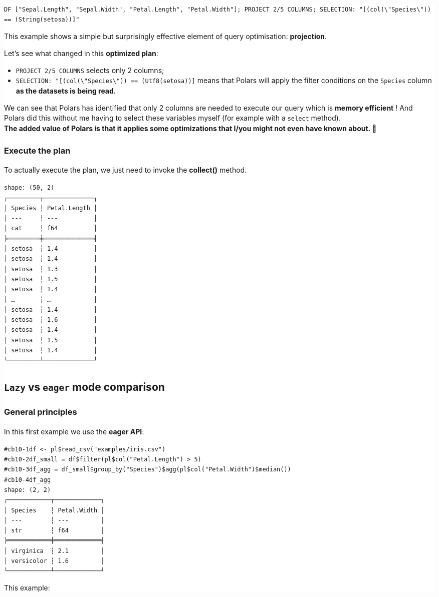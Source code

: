     DF ["Sepal.Length", "Sepal.Width", "Petal.Length", "Petal.Width"]; PROJECT 2/5 COLUMNS; SELECTION: "[(col(\"Species\")) == (String(setosa))]"

This example shows a simple but surprisingly effective element of query optimisation: **projection**.

Let’s see what changed in this **optimized plan**:

* `PROJECT 2/5 COLUMNS` selects only 2 columns;  
* `SELECTION: "[(col(\"Species\")) == (Utf8(setosa))]` means that Polars will apply the filter conditions on the `Species` column **as the datasets is being read.**

We can see that Polars has identified that only 2 columns are needed to execute our query which is **memory efficient** ! And Polars did this without me having to select these variables myself (for example with a `select` method).  
**The added value of Polars is that it applies some optimizations that I/you might not even have known about. 💪**

### Execute the plan

To actually execute the plan, we just need to invoke the **collect()** method.  

    shape: (50, 2)
    ┌─────────┬──────────────┐
    │ Species ┆ Petal.Length │
    │ ---     ┆ ---          │
    │ cat     ┆ f64          │
    ╞═════════╪══════════════╡
    │ setosa  ┆ 1.4          │
    │ setosa  ┆ 1.4          │
    │ setosa  ┆ 1.3          │
    │ setosa  ┆ 1.5          │
    │ setosa  ┆ 1.4          │
    │ …       ┆ …            │
    │ setosa  ┆ 1.4          │
    │ setosa  ┆ 1.6          │
    │ setosa  ┆ 1.4          │
    │ setosa  ┆ 1.5          │
    │ setosa  ┆ 1.4          │
    └─────────┴──────────────┘
## `Lazy` vs `eager` mode comparison

### General principles

In this first example we use the **eager API**:  

    #cb10-1df <- pl$read_csv("examples/iris.csv")
    #cb10-2df_small = df$filter(pl$col("Petal.Length") > 5)
    #cb10-3df_agg = df_small$group_by("Species")$agg(pl$col("Petal.Width")$median())
    #cb10-4df_agg
    shape: (2, 2)
    ┌────────────┬─────────────┐
    │ Species    ┆ Petal.Width │
    │ ---        ┆ ---         │
    │ str        ┆ f64         │
    ╞════════════╪═════════════╡
    │ virginica  ┆ 2.1         │
    │ versicolor ┆ 1.6         │
    └────────────┴─────────────┘
This example:
